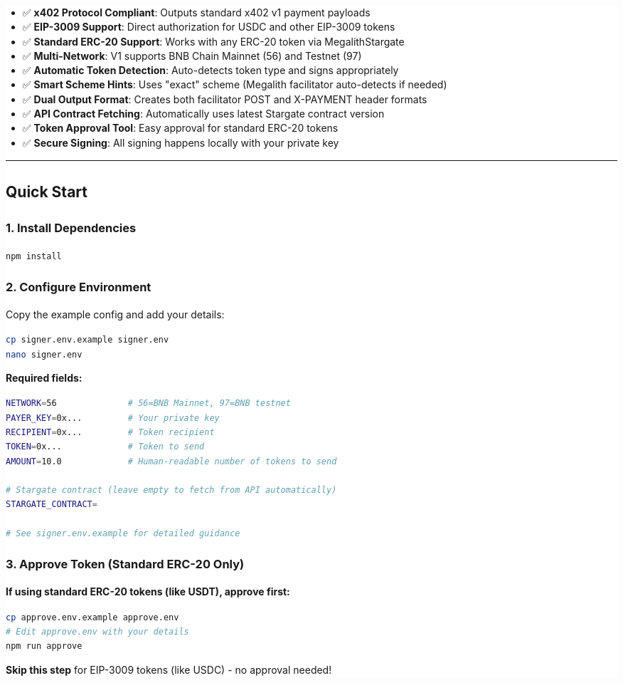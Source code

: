 - ✅ **x402 Protocol Compliant**: Outputs standard x402 v1 payment payloads
- ✅ **EIP-3009 Support**: Direct authorization for USDC and other EIP-3009 tokens
- ✅ **Standard ERC-20 Support**: Works with any ERC-20 token via MegalithStargate
- ✅ **Multi-Network**: V1 supports BNB Chain Mainnet (56) and Testnet (97)
- ✅ **Automatic Token Detection**: Auto-detects token type and signs appropriately
- ✅ **Smart Scheme Hints**: Uses "exact" scheme (Megalith facilitator auto-detects if needed)
- ✅ **Dual Output Format**: Creates both facilitator POST and X-PAYMENT header formats
- ✅ **API Contract Fetching**: Automatically uses latest Stargate contract version
- ✅ **Token Approval Tool**: Easy approval for standard ERC-20 tokens
- ✅ **Secure Signing**: All signing happens locally with your private key

---

## Quick Start

### 1. Install Dependencies

```bash
npm install
```

### 2. Configure Environment

Copy the example config and add your details:

```bash
cp signer.env.example signer.env
nano signer.env
```

**Required fields:**
```bash
NETWORK=56              # 56=BNB Mainnet, 97=BNB testnet
PAYER_KEY=0x...         # Your private key
RECIPIENT=0x...         # Token recipient
TOKEN=0x...             # Token to send
AMOUNT=10.0             # Human-readable number of tokens to send

# Stargate contract (leave empty to fetch from API automatically)
STARGATE_CONTRACT=

# See signer.env.example for detailed guidance
```

### 3. Approve Token (Standard ERC-20 Only)

**If using standard ERC-20 tokens (like USDT), approve first:**

```bash
cp approve.env.example approve.env
# Edit approve.env with your details
npm run approve
```

**Skip this step** for EIP-3009 tokens (like USDC) - no approval needed!
